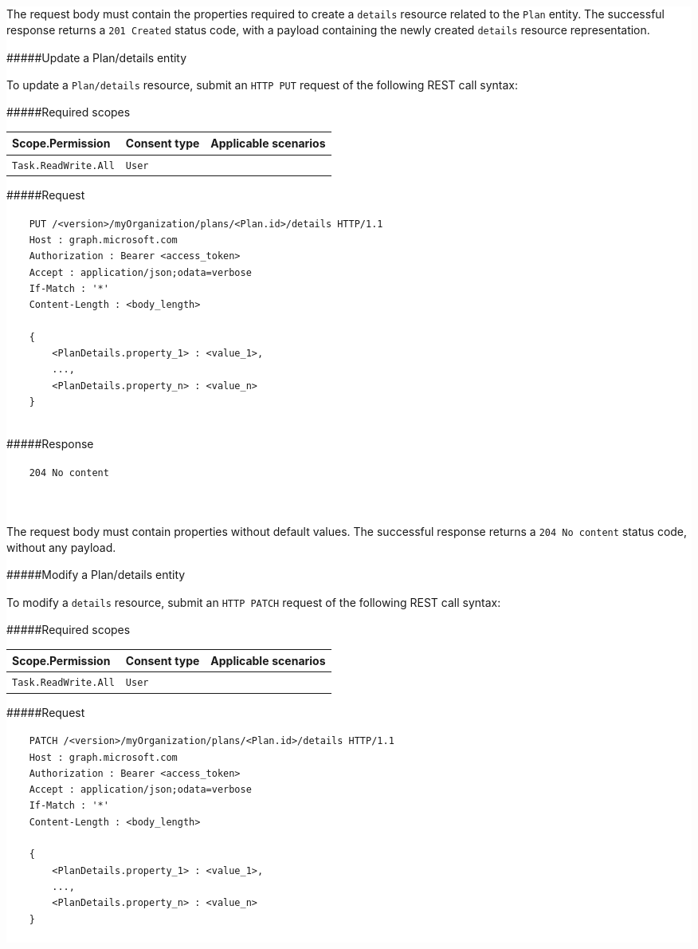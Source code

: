 The request body must contain the properties required to create a `details` resource related to the `Plan` entity. The successful response returns a `201 Created` status code, with a payload containing the newly created `details` resource representation. 

#####Update a Plan/details entity

To update a `Plan/details` resource, submit an `HTTP PUT` request of the following REST call syntax: 

#####Required scopes

| Scope.Permission | Consent type | Applicable scenarios | 
| :-- | :-- | :-- | 
| `Task.ReadWrite.All` | `User` |  | 
#####Request

```
	PUT /<version>/myOrganization/plans/<Plan.id>/details HTTP/1.1
	Host : graph.microsoft.com
	Authorization : Bearer <access_token>
	Accept : application/json;odata=verbose
	If-Match : '*'
	Content-Length : <body_length>
	
	{
		<PlanDetails.property_1> : <value_1>,
		...,
		<PlanDetails.property_n> : <value_n>
	}
	
```

#####Response

```
	204 No content
	
	
```

The request body must contain properties without default values. The successful response returns a `204 No content` status code, without any payload. 

#####Modify a Plan/details entity

To modify a `details` resource, submit an `HTTP PATCH` request of the following REST call syntax: 

#####Required scopes

| Scope.Permission | Consent type | Applicable scenarios | 
| :-- | :-- | :-- | 
| `Task.ReadWrite.All` | `User` |  | 
#####Request

```
	PATCH /<version>/myOrganization/plans/<Plan.id>/details HTTP/1.1
	Host : graph.microsoft.com
	Authorization : Bearer <access_token>
	Accept : application/json;odata=verbose
	If-Match : '*'
	Content-Length : <body_length>
	
	{
		<PlanDetails.property_1> : <value_1>,
		...,
		<PlanDetails.property_n> : <value_n>
	}
	
```
